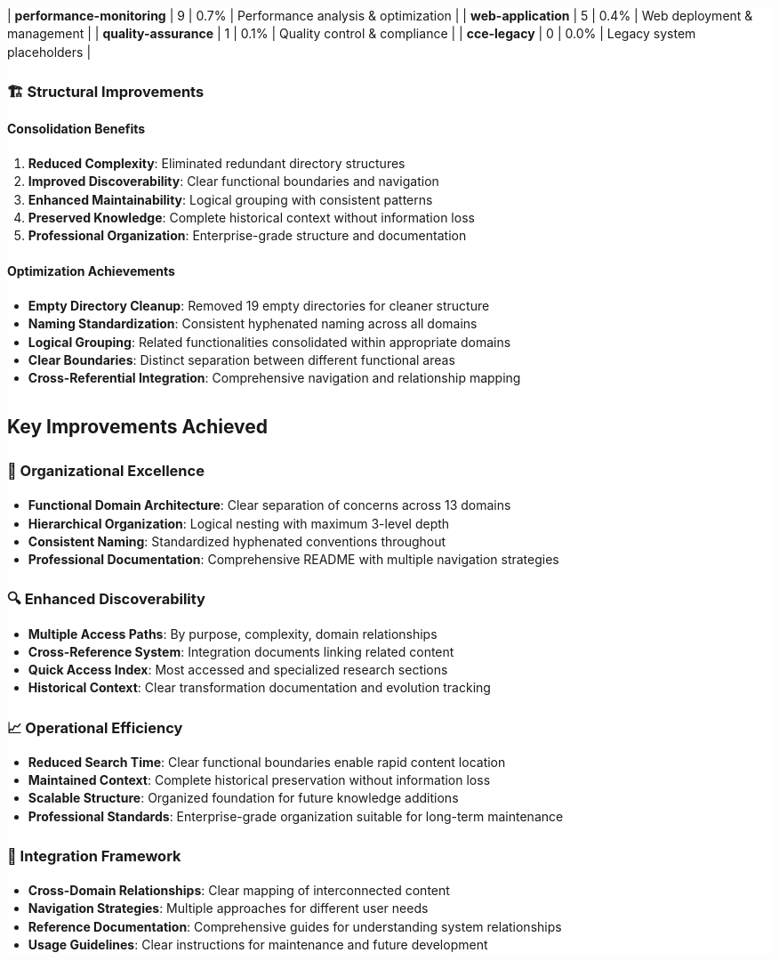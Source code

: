 | **performance-monitoring** | 9 | 0.7% | Performance analysis & optimization |
| **web-application** | 5 | 0.4% | Web deployment & management |
| **quality-assurance** | 1 | 0.1% | Quality control & compliance |
| **cce-legacy** | 0 | 0.0% | Legacy system placeholders |

### 🏗️ Structural Improvements

#### Consolidation Benefits
1. **Reduced Complexity**: Eliminated redundant directory structures
2. **Improved Discoverability**: Clear functional boundaries and navigation
3. **Enhanced Maintainability**: Logical grouping with consistent patterns
4. **Preserved Knowledge**: Complete historical context without information loss
5. **Professional Organization**: Enterprise-grade structure and documentation

#### Optimization Achievements
- **Empty Directory Cleanup**: Removed 19 empty directories for cleaner structure
- **Naming Standardization**: Consistent hyphenated naming across all domains
- **Logical Grouping**: Related functionalities consolidated within appropriate domains
- **Clear Boundaries**: Distinct separation between different functional areas
- **Cross-Referential Integration**: Comprehensive navigation and relationship mapping

## Key Improvements Achieved

### 🎯 Organizational Excellence
- **Functional Domain Architecture**: Clear separation of concerns across 13 domains
- **Hierarchical Organization**: Logical nesting with maximum 3-level depth
- **Consistent Naming**: Standardized hyphenated conventions throughout
- **Professional Documentation**: Comprehensive README with multiple navigation strategies

### 🔍 Enhanced Discoverability
- **Multiple Access Paths**: By purpose, complexity, domain relationships
- **Cross-Reference System**: Integration documents linking related content
- **Quick Access Index**: Most accessed and specialized research sections
- **Historical Context**: Clear transformation documentation and evolution tracking

### 📈 Operational Efficiency
- **Reduced Search Time**: Clear functional boundaries enable rapid content location
- **Maintained Context**: Complete historical preservation without information loss
- **Scalable Structure**: Organized foundation for future knowledge additions
- **Professional Standards**: Enterprise-grade organization suitable for long-term maintenance

### 🔗 Integration Framework
- **Cross-Domain Relationships**: Clear mapping of interconnected content
- **Navigation Strategies**: Multiple approaches for different user needs
- **Reference Documentation**: Comprehensive guides for understanding system relationships
- **Usage Guidelines**: Clear instructions for maintenance and future development
